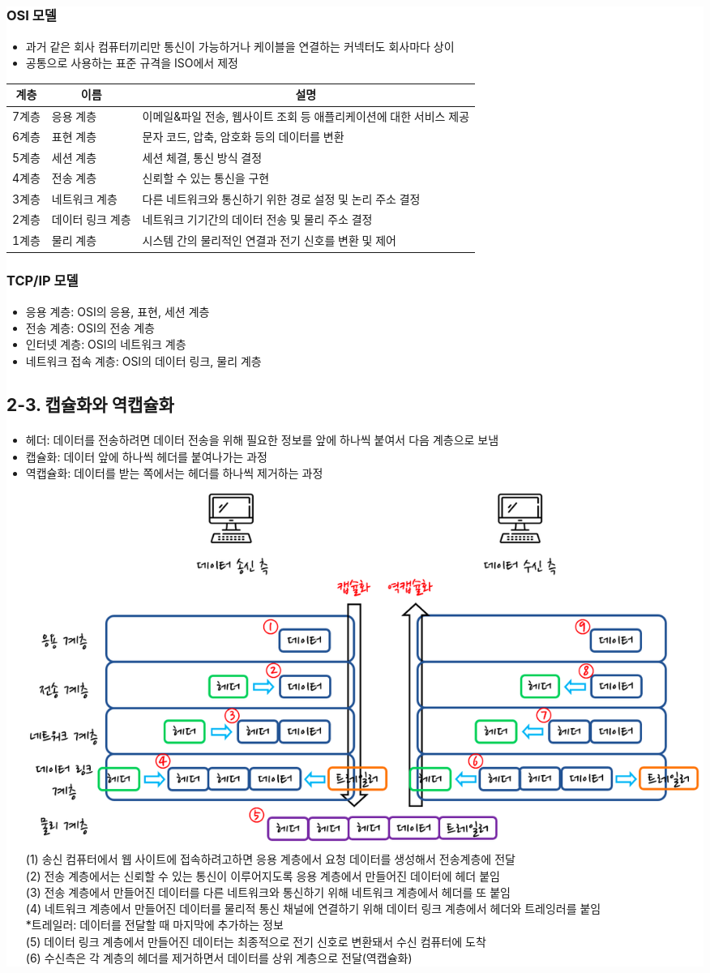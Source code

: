 ### OSI 모델

-   과거 같은 회사 컴퓨터끼리만 통신이 가능하거나 케이블을 연결하는 커넥터도 회사마다 상이
-   공통으로 사용하는 표준 규격을 ISO에서 제정

| 계층  | 이름             | 설명                                                               |
| ----- | ---------------- | ------------------------------------------------------------------ |
| 7계층 | 응용 계층        | 이메일&파일 전송, 웹사이트 조회 등 애플리케이션에 대한 서비스 제공 |
| 6계층 | 표현 계층        | 문자 코드, 압축, 암호화 등의 데이터를 변환                         |
| 5계층 | 세션 계층        | 세션 체결, 통신 방식 결정                                          |
| 4계층 | 전송 계층        | 신뢰할 수 있는 통신을 구현                                         |
| 3계층 | 네트워크 계층    | 다른 네트워크와 통신하기 위한 경로 설정 및 논리 주소 결정          |
| 2계층 | 데이터 링크 계층 | 네트워크 기기간의 데이터 전송 및 물리 주소 결정                    |
| 1계층 | 물리 계층        | 시스템 간의 물리적인 연결과 전기 신호를 변환 및 제어               |

### TCP/IP 모델

-   응용 계층: OSI의 응용, 표현, 세션 계층
-   전송 계층: OSI의 전송 계층
-   인터넷 계층: OSI의 네트워크 계층
-   네트워크 접속 계층: OSI의 데이터 링크, 물리 계층

## 2-3. 캡슐화와 역캡슐화

-   헤더: 데이터를 전송하려면 데이터 전송을 위해 필요한 정보를 앞에 하나씩 붙여서 다음 계층으로 보냄
-   캡슐화: 데이터 앞에 하나씩 헤더를 붙여나가는 과정
-   역캡슐화: 데이터를 받는 쪽에서는 헤더를 하나씩 제거하는 과정  
    ![img.png](img/nimg.png)  
    (1) 송신 컴퓨터에서 웹 사이트에 접속하려고하면 응용 계층에서 요청 데이터를 생성해서 전송계층에 전달  
    (2) 전송 계층에서는 신뢰할 수 있는 통신이 이루어지도록 응용 계층에서 만들어진 데이터에 헤더 붙임  
    (3) 전송 계층에서 만들어진 데이터를 다른 네트워크와 통신하기 위해 네트워크 계층에서 헤더를 또 붙임  
    (4) 네트워크 계층에서 만들어진 데이터를 물리적 통신 채널에 연결하기 위해 데이터 링크 계층에서 헤더와 트레잉러를 붙임  
    \*트레일러: 데이터를 전달할 때 마지막에 추가하는 정보  
    (5) 데이터 링크 계층에서 만들어진 데이터는 최종적으로 전기 신호로 변환돼서 수신 컴퓨터에 도착  
    (6) 수신측은 각 계층의 헤더를 제거하면서 데이터를 상위 계층으로 전달(역캡슐화)
